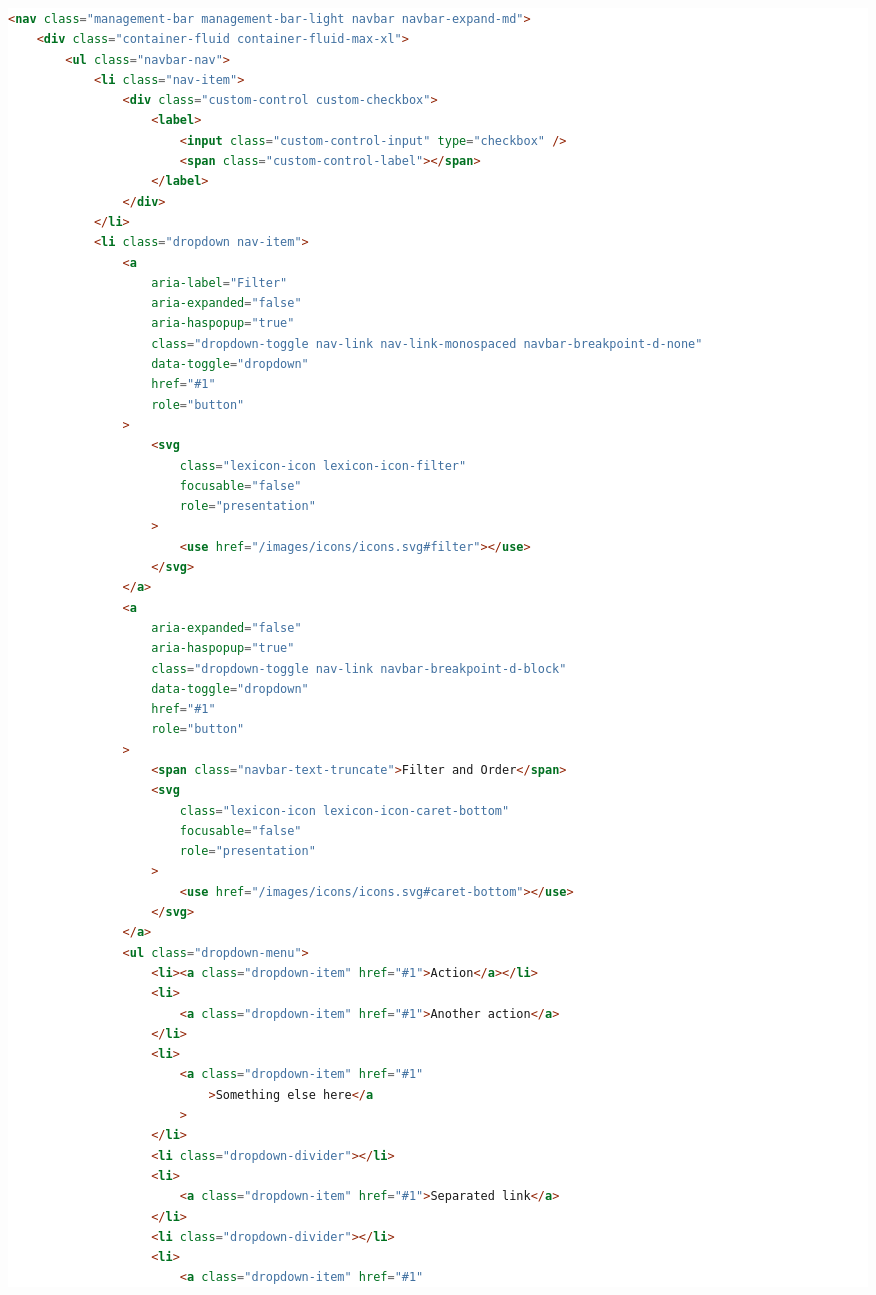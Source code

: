 ```html
<nav class="management-bar management-bar-light navbar navbar-expand-md">
	<div class="container-fluid container-fluid-max-xl">
		<ul class="navbar-nav">
			<li class="nav-item">
				<div class="custom-control custom-checkbox">
					<label>
						<input class="custom-control-input" type="checkbox" />
						<span class="custom-control-label"></span>
					</label>
				</div>
			</li>
			<li class="dropdown nav-item">
				<a
					aria-label="Filter"
					aria-expanded="false"
					aria-haspopup="true"
					class="dropdown-toggle nav-link nav-link-monospaced navbar-breakpoint-d-none"
					data-toggle="dropdown"
					href="#1"
					role="button"
				>
					<svg
						class="lexicon-icon lexicon-icon-filter"
						focusable="false"
						role="presentation"
					>
						<use href="/images/icons/icons.svg#filter"></use>
					</svg>
				</a>
				<a
					aria-expanded="false"
					aria-haspopup="true"
					class="dropdown-toggle nav-link navbar-breakpoint-d-block"
					data-toggle="dropdown"
					href="#1"
					role="button"
				>
					<span class="navbar-text-truncate">Filter and Order</span>
					<svg
						class="lexicon-icon lexicon-icon-caret-bottom"
						focusable="false"
						role="presentation"
					>
						<use href="/images/icons/icons.svg#caret-bottom"></use>
					</svg>
				</a>
				<ul class="dropdown-menu">
					<li><a class="dropdown-item" href="#1">Action</a></li>
					<li>
						<a class="dropdown-item" href="#1">Another action</a>
					</li>
					<li>
						<a class="dropdown-item" href="#1"
							>Something else here</a
						>
					</li>
					<li class="dropdown-divider"></li>
					<li>
						<a class="dropdown-item" href="#1">Separated link</a>
					</li>
					<li class="dropdown-divider"></li>
					<li>
						<a class="dropdown-item" href="#1"
```